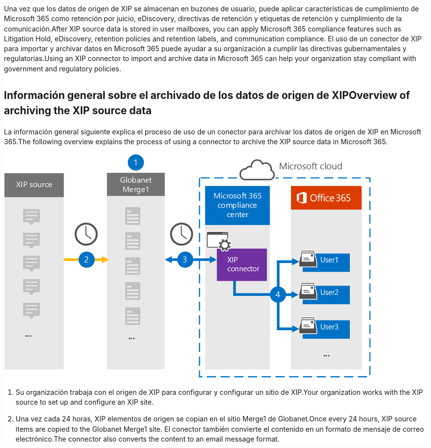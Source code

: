 <span data-ttu-id="5ef18-111">Una vez que los datos de origen de XIP se almacenan en buzones de usuario, puede aplicar características de cumplimiento de Microsoft 365 como retención por juicio, eDiscovery, directivas de retención y etiquetas de retención y cumplimiento de la comunicación.</span><span class="sxs-lookup"><span data-stu-id="5ef18-111">After XIP source data is stored in user mailboxes, you can apply Microsoft 365 compliance features such as Litigation Hold, eDiscovery, retention policies and retention labels, and communication compliance.</span></span> <span data-ttu-id="5ef18-112">El uso de un conector de XIP para importar y archivar datos en Microsoft 365 puede ayudar a su organización a cumplir las directivas gubernamentales y regulatorias.</span><span class="sxs-lookup"><span data-stu-id="5ef18-112">Using an XIP connector to import and archive data in Microsoft 365 can help your organization stay compliant with government and regulatory policies.</span></span>

## <a name="overview-of-archiving-the-xip-source-data"></a><span data-ttu-id="5ef18-113">Información general sobre el archivado de los datos de origen de XIP</span><span class="sxs-lookup"><span data-stu-id="5ef18-113">Overview of archiving the XIP source data</span></span>

<span data-ttu-id="5ef18-114">La información general siguiente explica el proceso de uso de un conector para archivar los datos de origen de XIP en Microsoft 365.</span><span class="sxs-lookup"><span data-stu-id="5ef18-114">The following overview explains the process of using a connector to archive the XIP source data in Microsoft 365.</span></span>

![Flujo de trabajo de archivado para datos de origen de XIP](../media/XIPConnectorWorkflow.png)

1. <span data-ttu-id="5ef18-116">Su organización trabaja con el origen de XIP para configurar y configurar un sitio de XIP.</span><span class="sxs-lookup"><span data-stu-id="5ef18-116">Your organization works with the XIP source to set up and configure an XIP site.</span></span>

2. <span data-ttu-id="5ef18-117">Una vez cada 24 horas, XIP elementos de origen se copian en el sitio Merge1 de Globanet.</span><span class="sxs-lookup"><span data-stu-id="5ef18-117">Once every 24 hours, XIP source items are copied to the Globanet Merge1 site.</span></span> <span data-ttu-id="5ef18-118">El conector también convierte el contenido en un formato de mensaje de correo electrónico.</span><span class="sxs-lookup"><span data-stu-id="5ef18-118">The connector also converts the content to an email message format.</span></span>
